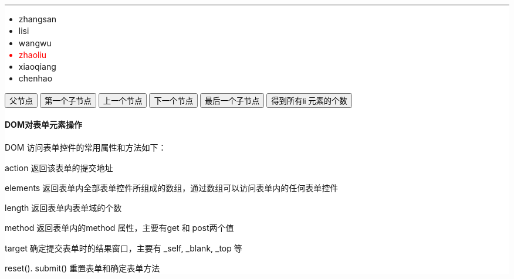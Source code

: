 
--------------------------------------------------------------------------------------------------------

<!DOCTYPE HTML>
<html>
<head>
<title></title>     
<style  type="text/css">
#n4 {
	color: red                        
}                
</style>                
<script  type="text/javascript">
var curr = document.getElementById("#n4");
function showContent(target) {
	alert(target.innerHTML)
}        
</script>   
</head>

<body>
<ul id="names">
<li id="n1">zhangsan</li>                
<li id="n2">lisi</li>                
<li id="n3">wangwu</li>                
<li id="n4">zhaoliu</li>                
<li id="n5">xiaoqiang</li>                
<li id="n6">chenhao</li>                
</ul>

<input  type="button" value="父节点"   onclick="showContent(curr.parentNode);" />
<input  type="button" value="第一个子节点" />
<input  type="button" value="上一个节点" />
<input  type="button" value="下一个节点" />
<input  type="button" value="最后一个子节点" />
<input  type="button" value="得到所有li 元素的个数" />
</body>
</html>                    



#### DOM对表单元素操作



DOM 访问表单控件的常用属性和方法如下：

action                                                  返回该表单的提交地址

elements                                              返回表单内全部表单控件所组成的数组，通过数组可以访问表单内的任何表单控件

length                                                  返回表单内表单域的个数

method                                               返回表单内的method 属性，主要有get 和 post两个值

target                                                  确定提交表单时的结果窗口，主要有 _self,  _blank, _top 等

reset().  submit()                                  重置表单和确定表单方法
